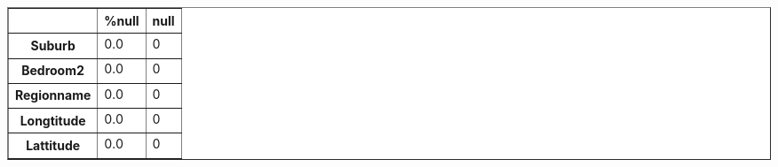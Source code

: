 


<div>
<style scoped>
    .dataframe tbody tr th:only-of-type {
        vertical-align: middle;
    }

    .dataframe tbody tr th {
        vertical-align: top;
    }

    .dataframe thead th {
        text-align: right;
    }
</style>
<table border="1" class="dataframe">
  <thead>
    <tr style="text-align: right;">
      <th></th>
      <th>%null</th>
      <th>null</th>
    </tr>
  </thead>
  <tbody>
    <tr>
      <th>Suburb</th>
      <td>0.0</td>
      <td>0</td>
    </tr>
    <tr>
      <th>Bedroom2</th>
      <td>0.0</td>
      <td>0</td>
    </tr>
    <tr>
      <th>Regionname</th>
      <td>0.0</td>
      <td>0</td>
    </tr>
    <tr>
      <th>Longtitude</th>
      <td>0.0</td>
      <td>0</td>
    </tr>
    <tr>
      <th>Lattitude</th>
      <td>0.0</td>
      <td>0</td>
    </tr>
  </tbody>
</table>
</div>
